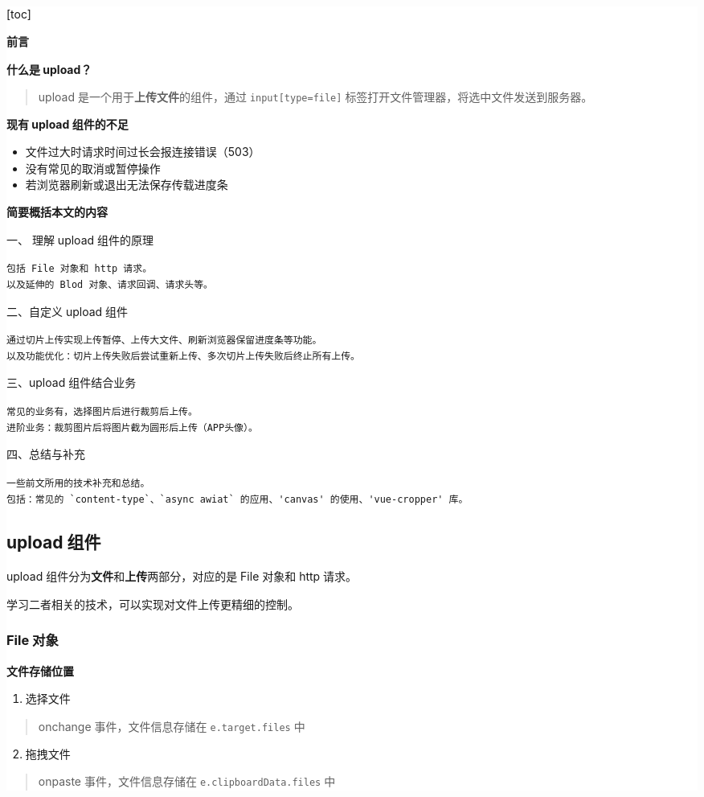 [toc]

**前言**

**什么是 upload？**

> upload 是一个用于**上传文件**的组件，通过 `input[type=file]` 标签打开文件管理器，将选中文件发送到服务器。

**现有 upload 组件的不足**

- 文件过大时请求时间过长会报连接错误（503）
- 没有常见的取消或暂停操作
- 若浏览器刷新或退出无法保存传载进度条

**简要概括本文的内容**

一、 理解 upload 组件的原理

```
包括 File 对象和 http 请求。
以及延伸的 Blod 对象、请求回调、请求头等。
```

二、自定义 upload 组件

```
通过切片上传实现上传暂停、上传大文件、刷新浏览器保留进度条等功能。
以及功能优化：切片上传失败后尝试重新上传、多次切片上传失败后终止所有上传。
```

三、upload 组件结合业务

```
常见的业务有，选择图片后进行裁剪后上传。
进阶业务：裁剪图片后将图片截为圆形后上传（APP头像）。
```

四、总结与补充

```
一些前文所用的技术补充和总结。
包括：常见的 `content-type`、`async awiat` 的应用、'canvas' 的使用、'vue-cropper' 库。
```

## upload 组件

upload 组件分为**文件**和**上传**两部分，对应的是 File 对象和 http 请求。

学习二者相关的技术，可以实现对文件上传更精细的控制。

### File 对象

**文件存储位置**

1. 选择文件

> onchange 事件，文件信息存储在 `e.target.files` 中

2. 拖拽文件

> onpaste 事件，文件信息存储在 `e.clipboardData.files` 中
